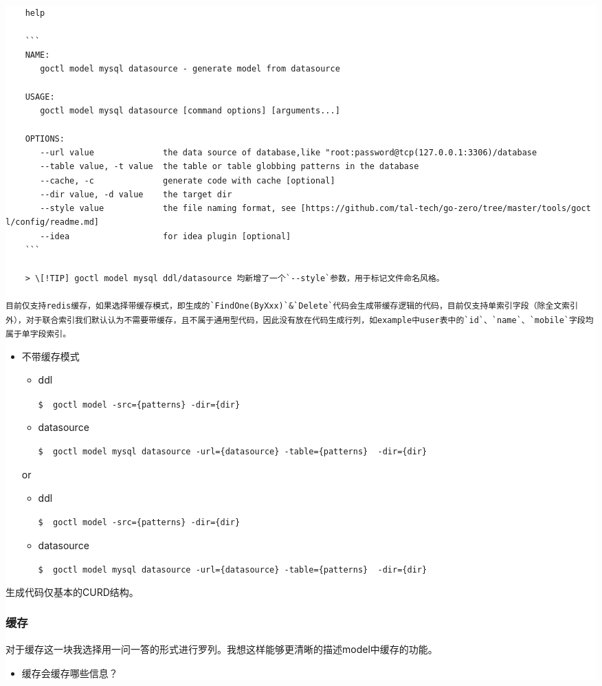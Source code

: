         help

        ```
        NAME:
           goctl model mysql datasource - generate model from datasource

        USAGE:
           goctl model mysql datasource [command options] [arguments...]

        OPTIONS:
           --url value              the data source of database,like "root:password@tcp(127.0.0.1:3306)/database
           --table value, -t value  the table or table globbing patterns in the database
           --cache, -c              generate code with cache [optional]
           --dir value, -d value    the target dir
           --style value            the file naming format, see [https://github.com/tal-tech/go-zero/tree/master/tools/goctl/config/readme.md]
           --idea                   for idea plugin [optional]
        ```

        > \[!TIP] goctl model mysql ddl/datasource 均新增了一个`--style`参数，用于标记文件命名风格。

    目前仅支持redis缓存，如果选择带缓存模式，即生成的`FindOne(ByXxx)`&`Delete`代码会生成带缓存逻辑的代码，目前仅支持单索引字段（除全文索引外），对于联合索引我们默认认为不需要带缓存，且不属于通用型代码，因此没有放在代码生成行列，如example中user表中的`id`、`name`、`mobile`字段均属于单字段索引。
*   不带缓存模式

    *   ddl

        ```shell
        $  goctl model -src={patterns} -dir={dir}
        ```
    *   datasource

        ```shell
        $  goctl model mysql datasource -url={datasource} -table={patterns}  -dir={dir}
        ```

    or

    *   ddl

        ```shell
        $  goctl model -src={patterns} -dir={dir}
        ```
    *   datasource

        ```shell
        $  goctl model mysql datasource -url={datasource} -table={patterns}  -dir={dir}
        ```

生成代码仅基本的CURD结构。

### 缓存

对于缓存这一块我选择用一问一答的形式进行罗列。我想这样能够更清晰的描述model中缓存的功能。

*   缓存会缓存哪些信息？
